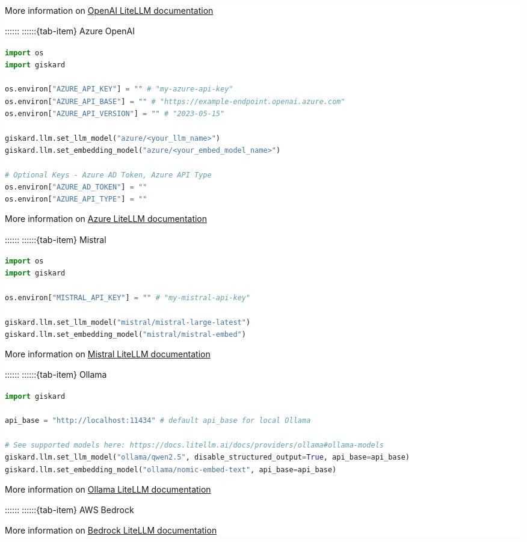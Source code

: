 More information on [OpenAI LiteLLM documentation](https://docs.litellm.ai/docs/providers/openai)

::::::
::::::{tab-item} Azure OpenAI

```python
import os
import giskard

os.environ["AZURE_API_KEY"] = "" # "my-azure-api-key"
os.environ["AZURE_API_BASE"] = "" # "https://example-endpoint.openai.azure.com"
os.environ["AZURE_API_VERSION"] = "" # "2023-05-15"

giskard.llm.set_llm_model("azure/<your_llm_name>")
giskard.llm.set_embedding_model("azure/<your_embed_model_name>")

# Optional Keys - Azure AD Token, Azure API Type
os.environ["AZURE_AD_TOKEN"] = ""
os.environ["AZURE_API_TYPE"] = ""
```

More information on [Azure LiteLLM documentation](https://docs.litellm.ai/docs/providers/azure)

::::::
::::::{tab-item} Mistral

```python
import os
import giskard

os.environ["MISTRAL_API_KEY"] = "" # "my-mistral-api-key"

giskard.llm.set_llm_model("mistral/mistral-large-latest")
giskard.llm.set_embedding_model("mistral/mistral-embed")
```

More information on [Mistral LiteLLM documentation](https://docs.litellm.ai/docs/providers/mistral)

::::::
::::::{tab-item} Ollama

```python
import giskard

api_base = "http://localhost:11434" # default api_base for local Ollama

# See supported models here: https://docs.litellm.ai/docs/providers/ollama#ollama-models
giskard.llm.set_llm_model("ollama/qwen2.5", disable_structured_output=True, api_base=api_base)
giskard.llm.set_embedding_model("ollama/nomic-embed-text", api_base=api_base)
```

More information on [Ollama LiteLLM documentation](https://docs.litellm.ai/docs/providers/ollama)

::::::
::::::{tab-item} AWS Bedrock

More information on [Bedrock LiteLLM documentation](https://docs.litellm.ai/docs/providers/bedrock)
